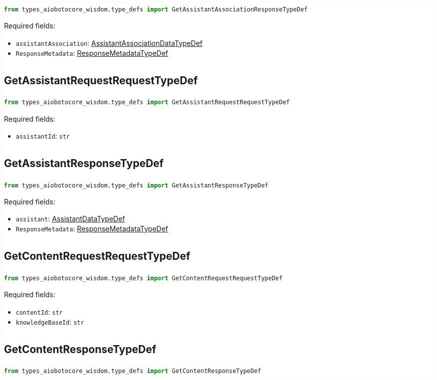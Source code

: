 ```python
from types_aiobotocore_wisdom.type_defs import GetAssistantAssociationResponseTypeDef
```

Required fields:

- `assistantAssociation`:
  [AssistantAssociationDataTypeDef](./type_defs.md#assistantassociationdatatypedef)
- `ResponseMetadata`:
  [ResponseMetadataTypeDef](./type_defs.md#responsemetadatatypedef)

<a id="getassistantrequestrequesttypedef"></a>

## GetAssistantRequestRequestTypeDef

```python
from types_aiobotocore_wisdom.type_defs import GetAssistantRequestRequestTypeDef
```

Required fields:

- `assistantId`: `str`

<a id="getassistantresponsetypedef"></a>

## GetAssistantResponseTypeDef

```python
from types_aiobotocore_wisdom.type_defs import GetAssistantResponseTypeDef
```

Required fields:

- `assistant`: [AssistantDataTypeDef](./type_defs.md#assistantdatatypedef)
- `ResponseMetadata`:
  [ResponseMetadataTypeDef](./type_defs.md#responsemetadatatypedef)

<a id="getcontentrequestrequesttypedef"></a>

## GetContentRequestRequestTypeDef

```python
from types_aiobotocore_wisdom.type_defs import GetContentRequestRequestTypeDef
```

Required fields:

- `contentId`: `str`
- `knowledgeBaseId`: `str`

<a id="getcontentresponsetypedef"></a>

## GetContentResponseTypeDef

```python
from types_aiobotocore_wisdom.type_defs import GetContentResponseTypeDef
```
